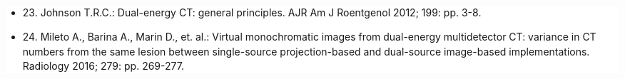
- 23\. Johnson T.R.C.: Dual-energy CT: general principles. AJR Am J Roentgenol 2012; 199: pp. 3-8.


- 24\. Mileto A., Barina A., Marin D., et. al.: Virtual monochromatic images from dual-energy multidetector CT: variance in CT numbers from the same lesion between single-source projection-based and dual-source image-based implementations. Radiology 2016; 279: pp. 269-277.